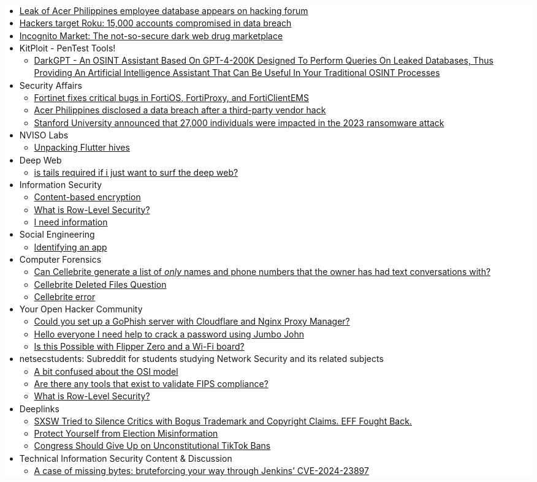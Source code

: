   - [Leak of Acer Philippines employee database appears on hacking forum](https://www.bitdefender.com/blog/hotforsecurity/leak-of-acer-philippines-employee-database-appears-on-hacking-forum/)
  - [Hackers target Roku: 15,000 accounts compromised in data breach](https://www.bitdefender.com/blog/hotforsecurity/hackers-target-roku-15-000-accounts-compromised-in-data-breach/)
  - [Incognito Market: The not-so-secure dark web drug marketplace](https://grahamcluley.com/incognito-market-the-not-so-secure-dark-web-drug-marketplace/)
- KitPloit - PenTest Tools!
  - [DarkGPT - An OSINT Assistant Based On GPT-4-200K Designed To Perform Queries On Leaked Databases, Thus Providing An Artificial Intelligence Assistant That Can Be Useful In Your Traditional OSINT Processes](http://www.kitploit.com/2024/03/darkgpt-osint-assistant-based-on-gpt-4.html)
- Security Affairs
  - [Fortinet fixes critical bugs in FortiOS, FortiProxy, and FortiClientEMS](https://securityaffairs.com/160440/security/fortinet-critical-bugs-fortios-fortiproxy-forticlientems.html)
  - [Acer Philippines disclosed a data breach after a third-party vendor hack](https://securityaffairs.com/160432/data-breach/acer-philippines-data-breach.html)
  - [Stanford University announced that 27,000 individuals were impacted in the 2023 ransomware attack](https://securityaffairs.com/160419/cyber-crime/stanford-university-data-breach.html)
- NVISO Labs
  - [Unpacking Flutter hives](https://blog.nviso.eu/2024/03/13/unpacking-flutter-hives/)
- Deep Web
  - [is tails required if i just want to surf the deep web?](https://www.reddit.com/r/deepweb/comments/1bdfml5/is_tails_required_if_i_just_want_to_surf_the_deep/)
- Information Security
  - [Content-based encryption](https://www.reddit.com/r/Information_Security/comments/1bdojml/contentbased_encryption/)
  - [What is Row-Level Security?](https://www.reddit.com/r/Information_Security/comments/1bdlzmp/what_is_rowlevel_security/)
  - [I need information](https://www.reddit.com/r/Information_Security/comments/1bdfysp/i_need_information/)
- Social Engineering
  - [Identifying an app](https://www.reddit.com/r/SocialEngineering/comments/1bdkvgt/identifying_an_app/)
- Computer Forensics
  - [Can Cellebrite generate a list of *only* names and phone numbers that the owner has had text conversations with?](https://www.reddit.com/r/computerforensics/comments/1bdzgqh/can_cellebrite_generate_a_list_of_only_names_and/)
  - [Cellebrite Deleted Files Question](https://www.reddit.com/r/computerforensics/comments/1be4j2l/cellebrite_deleted_files_question/)
  - [Cellebrite error](https://www.reddit.com/r/computerforensics/comments/1bdw56n/cellebrite_error/)
- Your Open Hacker Community
  - [Could you set up a GoPhish server with Cloudflare and Nginx Proxy Manager?](https://www.reddit.com/r/HowToHack/comments/1bdrpl7/could_you_set_up_a_gophish_server_with_cloudflare/)
  - [Hello everyone I need help to crack a password using Jumbo John](https://www.reddit.com/r/HowToHack/comments/1bdli2c/hello_everyone_i_need_help_to_crack_a_password/)
  - [Is this Possible with Flipper Zero and a Wi-Fi board?](https://www.reddit.com/r/HowToHack/comments/1bdmezw/is_this_possible_with_flipper_zero_and_a_wifi/)
- netsecstudents: Subreddit for students studying Network Security and its related subjects
  - [A bit confused about the OSI model](https://www.reddit.com/r/netsecstudents/comments/1be1ur7/a_bit_confused_about_the_osi_model/)
  - [Are there any tools that exist to validate FIPS compliance?](https://www.reddit.com/r/netsecstudents/comments/1be15uf/are_there_any_tools_that_exist_to_validate_fips/)
  - [What is Row-Level Security?](https://www.reddit.com/r/netsecstudents/comments/1bdm01o/what_is_rowlevel_security/)
- Deeplinks
  - [SXSW Tried to Silence Critics with Bogus Trademark and Copyright Claims. EFF Fought Back.](https://www.eff.org/deeplinks/2024/03/sxsw-tried-silence-critics-bogus-trademark-and-copyright-claims-eff-fought-back)
  - [Protect Yourself from Election Misinformation](https://www.eff.org/deeplinks/2024/03/protect-yourself-election-misinformation)
  - [Congress Should Give Up on Unconstitutional TikTok Bans](https://www.eff.org/deeplinks/2024/03/congress-should-give-unconstitutional-tiktok-bans)
- Technical Information Security Content & Discussion
  - [A case of missing bytes: bruteforcing your way through Jenkins’ CVE-2024-23897](https://www.reddit.com/r/netsec/comments/1bdwmvm/a_case_of_missing_bytes_bruteforcing_your_way/)